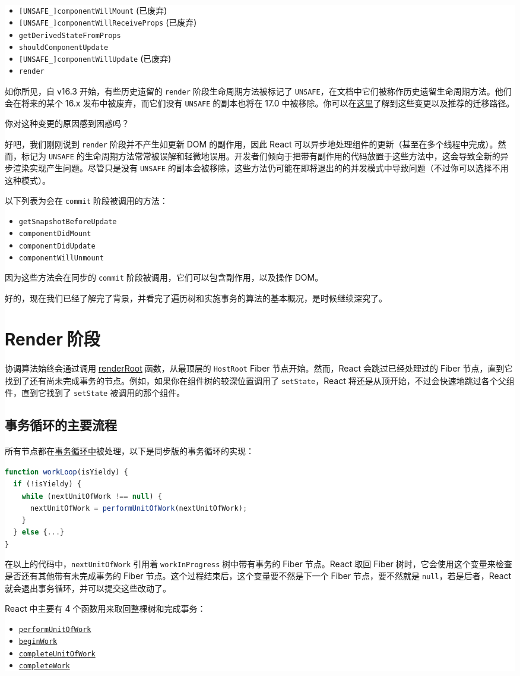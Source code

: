 - `[UNSAFE_]componentWillMount` (已废弃)
- `[UNSAFE_]componentWillReceiveProps` (已废弃)
- `getDerivedStateFromProps`
- `shouldComponentUpdate`
- `[UNSAFE_]componentWillUpdate` (已废弃)
- `render`

如你所见，自 v16.3 开始，有些历史遗留的 `render` 阶段生命周期方法被标记了 `UNSAFE`，在文档中它们被称作历史遗留生命周期方法。他们会在将来的某个 16.x 发布中被废弃，而它们没有 `UNSAFE` 的副本也将在 17.0 中被移除。你可以在[这里](https://reactjs.org/blog/2018/03/27/update-on-async-rendering.html)了解到这些变更以及推荐的迁移路径。

你对这种变更的原因感到困惑吗？

好吧，我们刚刚说到 `render` 阶段并不产生如更新 DOM 的副作用，因此 React 可以异步地处理组件的更新（甚至在多个线程中完成）。然而，标记为  `UNSAFE` 的生命周期方法常常被误解和轻微地误用。开发者们倾向于把带有副作用的代码放置于这些方法中，这会导致全新的异步渲染实现产生问题。尽管只是没有 `UNSAFE` 的副本会被移除，这些方法仍可能在即将退出的的并发模式中导致问题（不过你可以选择不用这种模式）。

以下列表为会在 `commit` 阶段被调用的方法：

- `getSnapshotBeforeUpdate`
- `componentDidMount`
- `componentDidUpdate`
- `componentWillUnmount`

因为这些方法会在同步的 `commit` 阶段被调用，它们可以包含副作用，以及操作 DOM。

好的，现在我们已经了解完了背景，并看完了遍历树和实施事务的算法的基本概况，是时候继续深究了。

# Render 阶段

协调算法始终会通过调用 [renderRoot](https://github.com/facebook/react/blob/95a313ec0b957f71798a69d8e83408f40e76765b/packages/react-reconciler/src/ReactFiberScheduler.js#L1132) 函数，从最顶层的 `HostRoot` Fiber 节点开始。然而，React 会跳过已经处理过的 Fiber 节点，直到它找到了还有尚未完成事务的节点。例如，如果你在组件树的较深位置调用了 `setState`，React 将还是从顶开始，不过会快速地跳过各个父组件，直到它找到了 `setState` 被调用的那个组件。

## 事务循环的主要流程

所有节点都在[事务循环中](https://github.com/facebook/react/blob/f765f022534958bcf49120bf23bc1aa665e8f651/packages/react-reconciler/src/ReactFiberScheduler.js#L1136)被处理，以下是同步版的事务循环的实现：

``` js
function workLoop(isYieldy) {
  if (!isYieldy) {
    while (nextUnitOfWork !== null) {
      nextUnitOfWork = performUnitOfWork(nextUnitOfWork);
    }
  } else {...}
}
```

在以上的代码中，`nextUnitOfWork` 引用着 `workInProgress` 树中带有事务的 Fiber 节点。React 取回 Fiber 树时，它会使用这个变量来检查是否还有其他带有未完成事务的 Fiber 节点。这个过程结束后，这个变量要不然是下一个 Fiber 节点，要不然就是 `null`，若是后者，React 就会退出事务循环，并可以提交这些改动了。

React 中主要有 4 个函数用来取回整棵树和完成事务：

- [`performUnitOfWork`](https://github.com/facebook/react/blob/95a313ec0b957f71798a69d8e83408f40e76765b/packages/react-reconciler/src/ReactFiberScheduler.js#L1056)
- [`beginWork`](https://github.com/facebook/react/blob/cbbc2b6c4d0d8519145560bd8183ecde55168b12/packages/react-reconciler/src/ReactFiberBeginWork.js#L1489)
- [`completeUnitOfWork`](https://github.com/facebook/react/blob/95a313ec0b957f71798a69d8e83408f40e76765b/packages/react-reconciler/src/ReactFiberScheduler.js#L879)
- [`completeWork`](https://github.com/facebook/react/blob/cbbc2b6c4d0d8519145560bd8183ecde55168b12/packages/react-reconciler/src/ReactFiberCompleteWork.js#L532)
